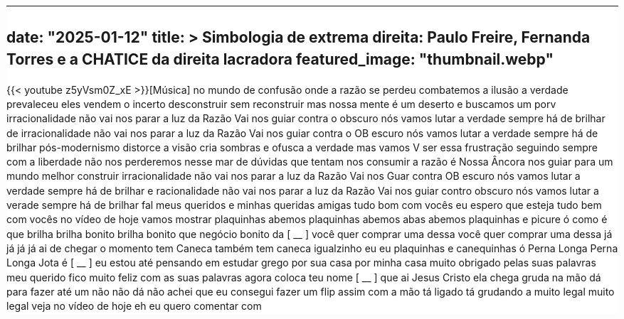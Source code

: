 
---
date: "2025-01-12"
title: > 
    Simbologia de extrema direita: Paulo Freire, Fernanda Torres e a CHATICE da direita lacradora
featured_image: "thumbnail.webp"
---
{{< youtube z5yVsm0Z_xE >}}[Música]
no mundo de
confusão onde a razão se perdeu
combatemos a ilusão a verdade prevaleceu
eles vendem o incerto desconstruir sem
reconstruir mas nossa mente é um deserto
e buscamos um
porv
irracionalidade não vai nos parar a luz
da Razão Vai nos guiar contra o obscuro
nós vamos lutar a verdade sempre há de
brilhar de irracionalidade não vai nos
parar a luz da Razão Vai nos guiar
contra o OB escuro nós vamos lutar a
verdade sempre há de brilhar
pós-modernismo distorce a visão cria
sombras e ofusca a verdade mas vamos V
ser essa frustração seguindo sempre com
a liberdade não nos perderemos nesse mar
de dúvidas que tentam nos consumir a
razão é Nossa Âncora nos guiar para um
mundo melhor construir irracionalidade
não vai nos parar a luz da Razão Vai nos
Guar contra OB escuro nós vamos lutar a
verdade sempre há de brilhar e
racionalidade não vai nos parar a luz da
Razão Vai nos guiar contro obscuro nós
vamos lutar a verade sempre há de
brilhar
fal meus queridos e minhas queridas
amigas tudo bom com vocês eu espero que
esteja tudo bem com vocês no vídeo de
hoje vamos mostrar plaquinhas
abemos plaquinhas
abemos abas
abemos plaquinhas e picure ó como é que
brilha brilha bonito brilha bonito que
negócio bonito da [ __ ] você quer
comprar uma dessa você quer comprar uma
dessa já já já já ai de chegar o momento
tem Caneca também tem caneca
igualzinho eu
eu plaquinhas e canequinhas
ó Perna
Longa Perna Longa Jota é [ __ ]
eu estou até pensando em estudar grego
por sua casa por minha casa muito
obrigado pelas suas palavras meu querido
fico muito feliz com as suas palavras
agora coloca teu
nome [ __ ] que ai Jesus Cristo ela chega
gruda na mão dá para fazer até um não
não dá não achei que eu consegui fazer
um flip assim com a mão tá ligado tá
grudando a muito legal muito legal veja
no vídeo de hoje eh eu quero comentar
com